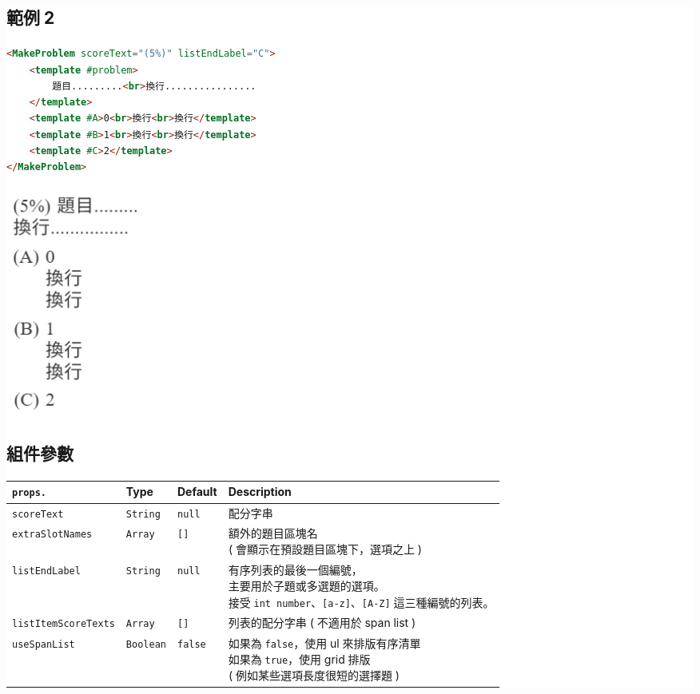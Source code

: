 ## 範例 2
```html
<MakeProblem scoreText="(5%)" listEndLabel="C">
	<template #problem>
		題目.........<br>換行................
	</template>
	<template #A>0<br>換行<br>換行</template>
	<template #B>1<br>換行<br>換行</template>
	<template #C>2</template>
</MakeProblem>
```
<img src="./img/make-problem-example-2.png" width="20%">

## 組件參數
| `props.` | Type | Default | Description |
| :- | :- | :- | :- |
| `scoreText` | `String` | `null` | 配分字串 |
| `extraSlotNames` | `Array` | `[]` | 額外的題目區塊名<br>( 會顯示在預設題目區塊下，選項之上 ) |
| `listEndLabel` | `String` | `null` | 有序列表的最後一個編號，<br>主要用於子題或多選題的選項。<br>接受 `int number`、`[a-z]`、`[A-Z]` 這三種編號的列表。 |
| `listItemScoreTexts` | `Array` | `[]` | 列表的配分字串 ( 不適用於 span list ) | 
| `useSpanList` | `Boolean` | `false` | 如果為 `false`，使用 ul 來排版有序清單<br>如果為 `true`，使用 grid 排版<br>( 例如某些選項長度很短的選擇題 ) |
